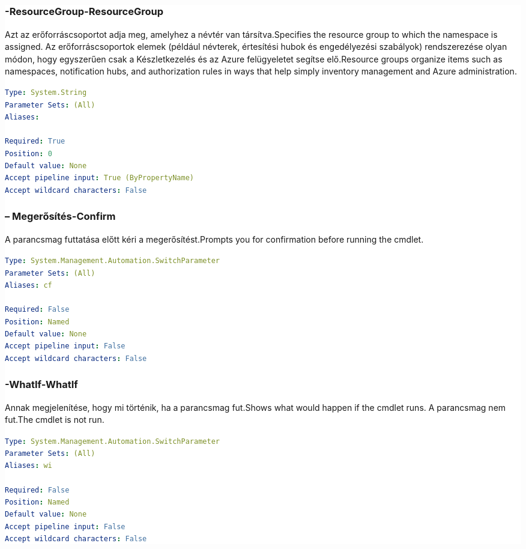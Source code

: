 ### <span data-ttu-id="64226-129">-ResourceGroup</span><span class="sxs-lookup"><span data-stu-id="64226-129">-ResourceGroup</span></span>
<span data-ttu-id="64226-130">Azt az erőforráscsoportot adja meg, amelyhez a névtér van társítva.</span><span class="sxs-lookup"><span data-stu-id="64226-130">Specifies the resource group to which the namespace is assigned.</span></span>
<span data-ttu-id="64226-131">Az erőforráscsoportok elemek (például névterek, értesítési hubok és engedélyezési szabályok) rendszerezése olyan módon, hogy egyszerűen csak a Készletkezelés és az Azure felügyeletet segítse elő.</span><span class="sxs-lookup"><span data-stu-id="64226-131">Resource groups organize items such as namespaces, notification hubs, and authorization rules in ways that help simply inventory management and Azure administration.</span></span>

```yaml
Type: System.String
Parameter Sets: (All)
Aliases:

Required: True
Position: 0
Default value: None
Accept pipeline input: True (ByPropertyName)
Accept wildcard characters: False
```

### <span data-ttu-id="64226-132">– Megerősítés</span><span class="sxs-lookup"><span data-stu-id="64226-132">-Confirm</span></span>
<span data-ttu-id="64226-133">A parancsmag futtatása előtt kéri a megerősítést.</span><span class="sxs-lookup"><span data-stu-id="64226-133">Prompts you for confirmation before running the cmdlet.</span></span>

```yaml
Type: System.Management.Automation.SwitchParameter
Parameter Sets: (All)
Aliases: cf

Required: False
Position: Named
Default value: None
Accept pipeline input: False
Accept wildcard characters: False
```

### <span data-ttu-id="64226-134">-WhatIf</span><span class="sxs-lookup"><span data-stu-id="64226-134">-WhatIf</span></span>
<span data-ttu-id="64226-135">Annak megjelenítése, hogy mi történik, ha a parancsmag fut.</span><span class="sxs-lookup"><span data-stu-id="64226-135">Shows what would happen if the cmdlet runs.</span></span> <span data-ttu-id="64226-136">A parancsmag nem fut.</span><span class="sxs-lookup"><span data-stu-id="64226-136">The cmdlet is not run.</span></span>

```yaml
Type: System.Management.Automation.SwitchParameter
Parameter Sets: (All)
Aliases: wi

Required: False
Position: Named
Default value: None
Accept pipeline input: False
Accept wildcard characters: False
```
